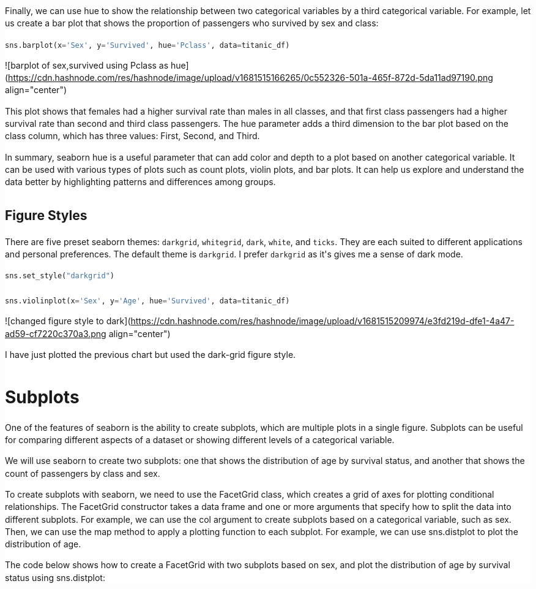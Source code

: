 Finally, we can use hue to show the relationship between two categorical variables by a third categorical variable. For example, let us create a bar plot that shows the proportion of passengers who survived by sex and class:

```python
sns.barplot(x='Sex', y='Survived', hue='Pclass', data=titanic_df)
```

![barplot of sex,survived using Pclass as hue](https://cdn.hashnode.com/res/hashnode/image/upload/v1681515166265/0c552326-501a-465f-872d-5da11ad97190.png align="center")

This plot shows that females had a higher survival rate than males in all classes, and that first class passengers had a higher survival rate than second and third class passengers. The hue parameter adds a third dimension to the bar plot based on the class column, which has three values: First, Second, and Third.

In summary, seaborn hue is a useful parameter that can add color and depth to a plot based on another categorical variable. It can be used with various types of plots such as count plots, violin plots, and bar plots. It can help us explore and understand the data better by highlighting patterns and differences among groups.

## Figure Styles

There are five preset seaborn themes: `darkgrid`, `whitegrid`, `dark`, `white`, and `ticks`. They are each suited to different applications and personal preferences. The default theme is `darkgrid`. I prefer `darkgrid` as it's gives me a sense of dark mode.

```python
sns.set_style("darkgrid")

sns.violinplot(x='Sex', y='Age', hue='Survived', data=titanic_df)
```

![changed figure style to dark](https://cdn.hashnode.com/res/hashnode/image/upload/v1681515209974/e3fd219d-dfe1-4a47-ad59-cf7220c370a3.png align="center")

I have just plotted the previous chart but used the dark-grid figure style.

# Subplots

One of the features of seaborn is the ability to create subplots, which are multiple plots in a single figure. Subplots can be useful for comparing different aspects of a dataset or showing different levels of a categorical variable.

We will use seaborn to create two subplots: one that shows the distribution of age by survival status, and another that shows the count of passengers by class and sex.

To create subplots with seaborn, we need to use the FacetGrid class, which creates a grid of axes for plotting conditional relationships. The FacetGrid constructor takes a data frame and one or more arguments that specify how to split the data into different subplots. For example, we can use the col argument to create subplots based on a categorical variable, such as sex. Then, we can use the map method to apply a plotting function to each subplot. For example, we can use sns.distplot to plot the distribution of age.

The code below shows how to create a FacetGrid with two subplots based on sex, and plot the distribution of age by survival status using sns.distplot:
